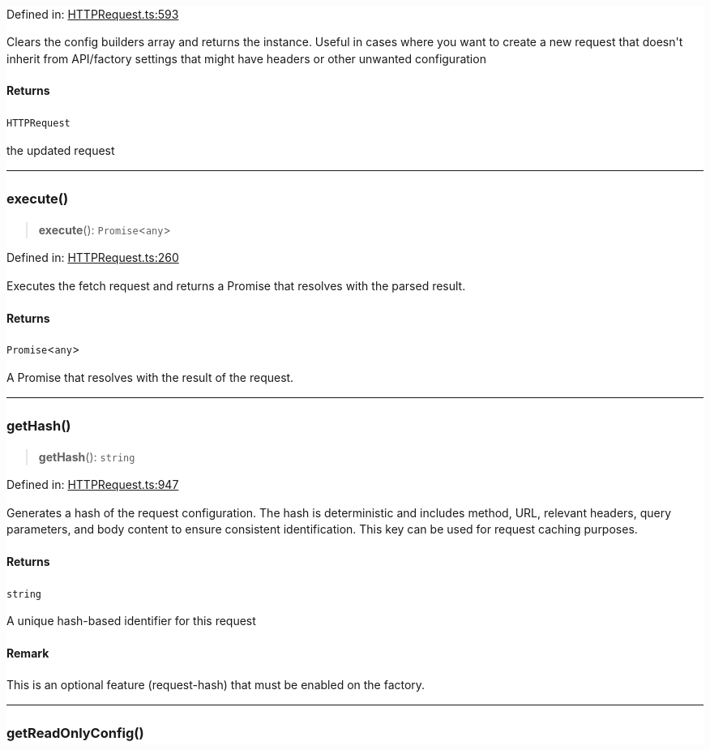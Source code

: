Defined in: [HTTPRequest.ts:593](https://github.com/cleverplatypus/apihive-core/blob/917ef8bbf07171bc9393193650ebef9dbc655327/src/HTTPRequest.ts#L593)

Clears the config builders array and returns the instance.
Useful in cases where you want to create a new request that doesn't inherit
from API/factory settings that might have headers or other unwanted configuration

#### Returns

`HTTPRequest`

the updated request

***

### execute()

> **execute**(): `Promise`\<`any`\>

Defined in: [HTTPRequest.ts:260](https://github.com/cleverplatypus/apihive-core/blob/917ef8bbf07171bc9393193650ebef9dbc655327/src/HTTPRequest.ts#L260)

Executes the fetch request and returns a Promise that resolves with the parsed result.

#### Returns

`Promise`\<`any`\>

A Promise that resolves with the result of the request.

***

### getHash()

> **getHash**(): `string`

Defined in: [HTTPRequest.ts:947](https://github.com/cleverplatypus/apihive-core/blob/917ef8bbf07171bc9393193650ebef9dbc655327/src/HTTPRequest.ts#L947)

Generates a hash of the request configuration.
The hash is deterministic and includes method, URL, relevant headers,
query parameters, and body content to ensure consistent identification.
This key can be used for request caching purposes.

#### Returns

`string`

A unique hash-based identifier for this request

#### Remark

This is an optional feature (request-hash) that must be enabled on the factory.

***

### getReadOnlyConfig()
